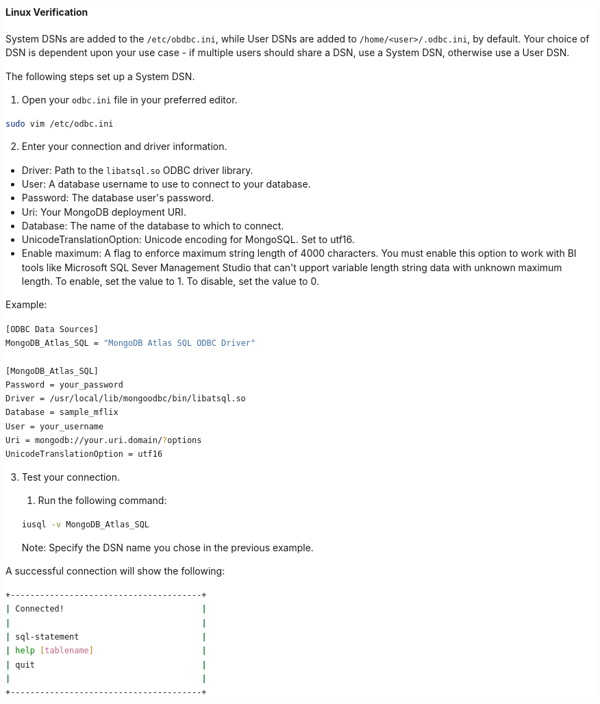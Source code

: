 #### Linux Verification

System DSNs are added to the `/etc/obdbc.ini`, while User DSNs are added to
`/home/<user>/.odbc.ini`, by default. Your choice of DSN is dependent upon
your use case - if multiple users should share a DSN, use a System DSN, otherwise
use a User DSN.

The following steps set up a System DSN.

1. Open your `odbc.ini` file in your preferred editor.

```sh
sudo vim /etc/odbc.ini
```

2. Enter your connection and driver information.
- Driver: Path to the `libatsql.so` ODBC driver library.
- User: A database username to use to connect to your database.
- Password: The database user's password.
- Uri: Your MongoDB deployment URI.
- Database: The name of the database to which to connect.
- UnicodeTranslationOption: Unicode encoding for MongoSQL. Set to utf16.
- Enable maximum: A flag to enforce maximum string length of 4000 characters. You
must enable this option to work with BI tools like Microsoft SQL Sever Management Studio that
can't upport variable length string data with unknown maximum length. To enable, set the value to 1.
To disable, set the value to 0.

Example:

```sh
[ODBC Data Sources]
MongoDB_Atlas_SQL = "MongoDB Atlas SQL ODBC Driver"

[MongoDB_Atlas_SQL]
Password = your_password
Driver = /usr/local/lib/mongoodbc/bin/libatsql.so
Database = sample_mflix
User = your_username
Uri = mongodb://your.uri.domain/?options
UnicodeTranslationOption = utf16
```

3. Test your connection.

    1. Run the following command:

    ```sh
    iusql -v MongoDB_Atlas_SQL
    ```

    Note: Specify the DSN name you chose in the previous example.

A successful connection will show the following:

```sh
+---------------------------------------+
| Connected!                            |
|                                       |
| sql-statement                         |
| help [tablename]                      |
| quit                                  |
|                                       |
+---------------------------------------+
```
